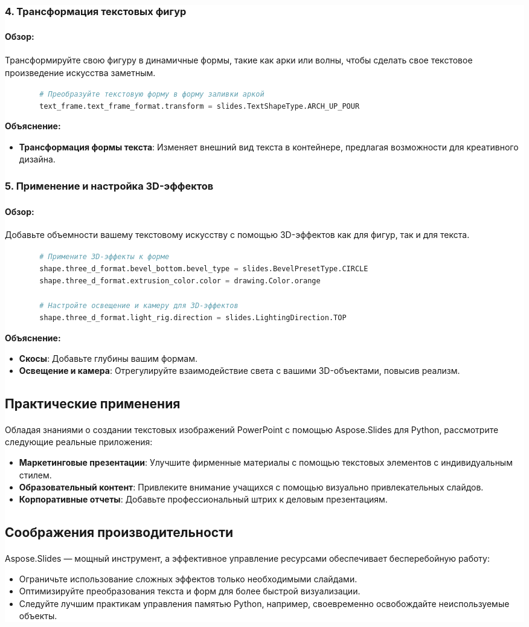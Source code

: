 ### 4. Трансформация текстовых фигур

#### Обзор:
Трансформируйте свою фигуру в динамичные формы, такие как арки или волны, чтобы сделать свое текстовое произведение искусства заметным.

```python
        # Преобразуйте текстовую форму в форму заливки аркой
        text_frame.text_frame_format.transform = slides.TextShapeType.ARCH_UP_POUR
```

**Объяснение:**
- **Трансформация формы текста**: Изменяет внешний вид текста в контейнере, предлагая возможности для креативного дизайна.

### 5. Применение и настройка 3D-эффектов

#### Обзор:
Добавьте объемности вашему текстовому искусству с помощью 3D-эффектов как для фигур, так и для текста.

```python
        # Примените 3D-эффекты к форме
        shape.three_d_format.bevel_bottom.bevel_type = slides.BevelPresetType.CIRCLE
        shape.three_d_format.extrusion_color.color = drawing.Color.orange

        # Настройте освещение и камеру для 3D-эффектов
        shape.three_d_format.light_rig.direction = slides.LightingDirection.TOP
```

**Объяснение:**
- **Скосы**: Добавьте глубины вашим формам.
- **Освещение и камера**: Отрегулируйте взаимодействие света с вашими 3D-объектами, повысив реализм.

## Практические применения

Обладая знаниями о создании текстовых изображений PowerPoint с помощью Aspose.Slides для Python, рассмотрите следующие реальные приложения:
- **Маркетинговые презентации**: Улучшите фирменные материалы с помощью текстовых элементов с индивидуальным стилем.
- **Образовательный контент**: Привлеките внимание учащихся с помощью визуально привлекательных слайдов.
- **Корпоративные отчеты**: Добавьте профессиональный штрих к деловым презентациям.

## Соображения производительности

Aspose.Slides — мощный инструмент, а эффективное управление ресурсами обеспечивает бесперебойную работу:
- Ограничьте использование сложных эффектов только необходимыми слайдами.
- Оптимизируйте преобразования текста и форм для более быстрой визуализации.
- Следуйте лучшим практикам управления памятью Python, например, своевременно освобождайте неиспользуемые объекты.

